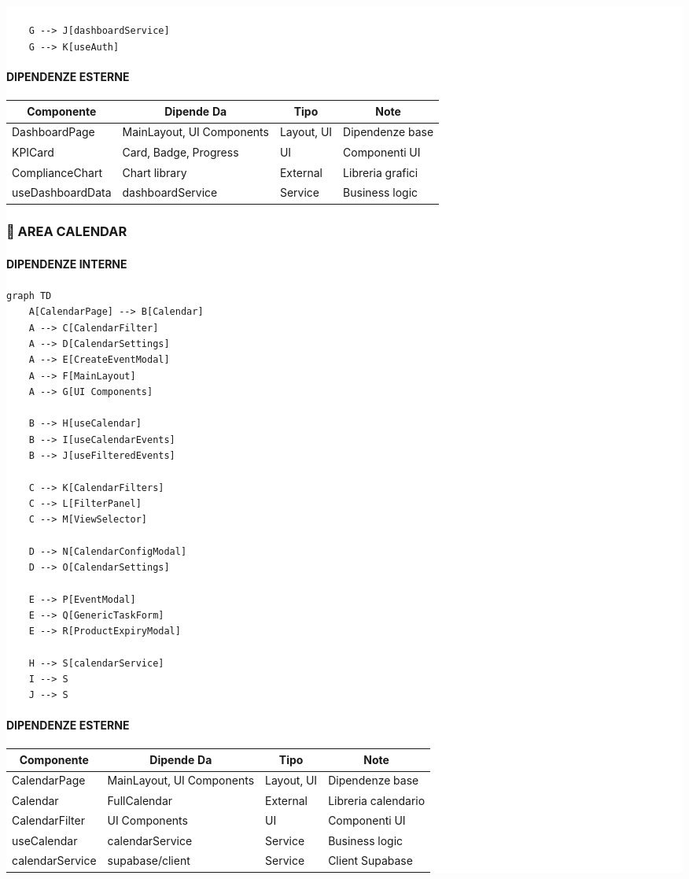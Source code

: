```mermaid
    
    G --> J[dashboardService]
    G --> K[useAuth]
```

#### **DIPENDENZE ESTERNE**
| Componente | Dipende Da | Tipo | Note |
|------------|------------|------|------|
| DashboardPage | MainLayout, UI Components | Layout, UI | Dipendenze base |
| KPICard | Card, Badge, Progress | UI | Componenti UI |
| ComplianceChart | Chart library | External | Libreria grafici |
| useDashboardData | dashboardService | Service | Business logic |

### **📅 AREA CALENDAR**

#### **DIPENDENZE INTERNE**
```mermaid
graph TD
    A[CalendarPage] --> B[Calendar]
    A --> C[CalendarFilter]
    A --> D[CalendarSettings]
    A --> E[CreateEventModal]
    A --> F[MainLayout]
    A --> G[UI Components]
    
    B --> H[useCalendar]
    B --> I[useCalendarEvents]
    B --> J[useFilteredEvents]
    
    C --> K[CalendarFilters]
    C --> L[FilterPanel]
    C --> M[ViewSelector]
    
    D --> N[CalendarConfigModal]
    D --> O[CalendarSettings]
    
    E --> P[EventModal]
    E --> Q[GenericTaskForm]
    E --> R[ProductExpiryModal]
    
    H --> S[calendarService]
    I --> S
    J --> S
```

#### **DIPENDENZE ESTERNE**
| Componente | Dipende Da | Tipo | Note |
|------------|------------|------|------|
| CalendarPage | MainLayout, UI Components | Layout, UI | Dipendenze base |
| Calendar | FullCalendar | External | Libreria calendario |
| CalendarFilter | UI Components | UI | Componenti UI |
| useCalendar | calendarService | Service | Business logic |
| calendarService | supabase/client | Service | Client Supabase |
